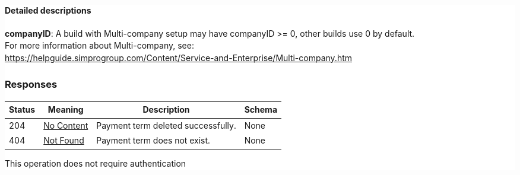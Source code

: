 #### Detailed descriptions

**companyID**: A build with Multi-company setup may have companyID >= 0, other builds use 0 by default.<br />
For more information about Multi-company, see:<br />
https://helpguide.simprogroup.com/Content/Service-and-Enterprise/Multi-company.htm

<h3 id="8b1de03053f02c0f977c9a199eb3e827-responses">Responses</h3>

|Status|Meaning|Description|Schema|
|---|---|---|---|
|204|[No Content](https://tools.ietf.org/html/rfc7231#section-6.3.5)|Payment term deleted successfully.|None|
|404|[Not Found](https://tools.ietf.org/html/rfc7231#section-6.5.4)|Payment term does not exist.|None|

<aside class="success">
This operation does not require authentication
</aside>